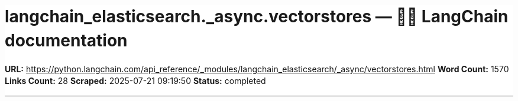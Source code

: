 # langchain_elasticsearch._async.vectorstores — 🦜🔗 LangChain  documentation

**URL:** https://python.langchain.com/api_reference/_modules/langchain_elasticsearch/_async/vectorstores.html
**Word Count:** 1570
**Links Count:** 28
**Scraped:** 2025-07-21 09:19:50
**Status:** completed

---
